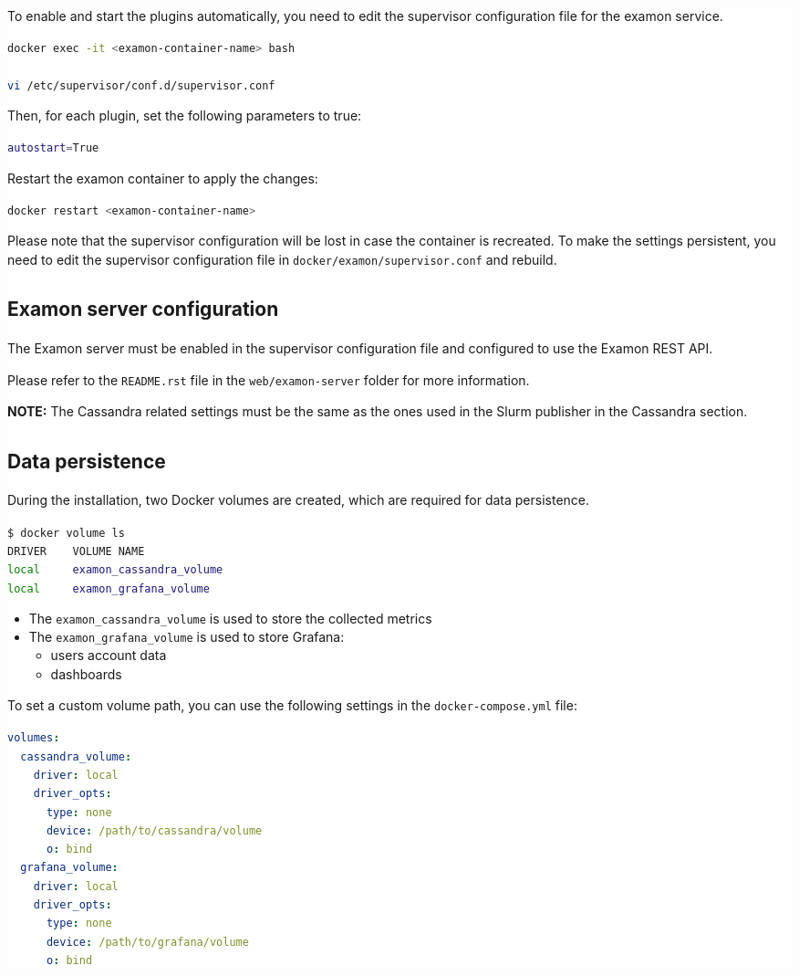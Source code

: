 To enable and start the plugins automatically, you need to edit the supervisor configuration file for the examon service.

```bash
docker exec -it <examon-container-name> bash

vi /etc/supervisor/conf.d/supervisor.conf
```
Then, for each plugin, set the following parameters to true:

```bash
autostart=True
```
Restart the examon container to apply the changes:

```bash
docker restart <examon-container-name>
```
Please note that the supervisor configuration will be lost in case the container is recreated.
To make the settings persistent, you need to edit the supervisor configuration file in `docker/examon/supervisor.conf` and rebuild.

## Examon server configuration

The Examon server must be enabled in the supervisor configuration file and configured to use the Examon REST API.

Please refer to the `README.rst` file in the `web/examon-server` folder for more information.

**NOTE:** The Cassandra related settings must be the same as the ones used in the Slurm publisher in the Cassandra section.

## Data persistence

During the installation, two Docker volumes are created, which are required for data persistence.

 ```bash
$ docker volume ls
DRIVER    VOLUME NAME
local     examon_cassandra_volume
local     examon_grafana_volume
 ```

*   The `examon_cassandra_volume` is used to store the collected metrics
*   The `examon_grafana_volume` is used to store Grafana:
    *   users account data
    *   dashboards

To set a custom volume path, you can use the following settings in the `docker-compose.yml` file:

```yaml
volumes:
  cassandra_volume:
    driver: local
    driver_opts:
      type: none
      device: /path/to/cassandra/volume
      o: bind
  grafana_volume:
    driver: local
    driver_opts:
      type: none
      device: /path/to/grafana/volume
      o: bind  
```


